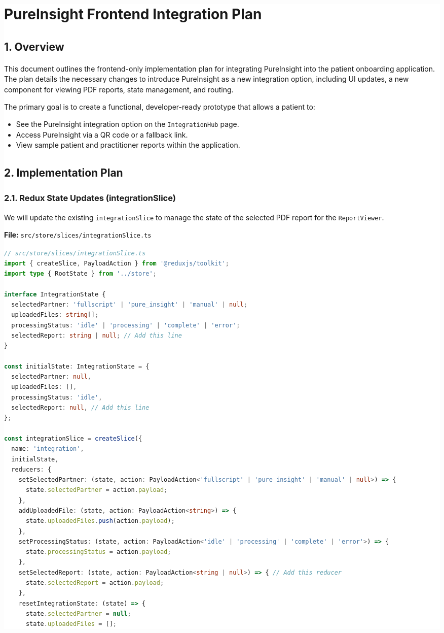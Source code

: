 # PureInsight Frontend Integration Plan

## 1. Overview

This document outlines the frontend-only implementation plan for integrating PureInsight into the patient onboarding application. The plan details the necessary changes to introduce PureInsight as a new integration option, including UI updates, a new component for viewing PDF reports, state management, and routing.

The primary goal is to create a functional, developer-ready prototype that allows a patient to:
- See the PureInsight integration option on the `IntegrationHub` page.
- Access PureInsight via a QR code or a fallback link.
- View sample patient and practitioner reports within the application.

## 2. Implementation Plan

### 2.1. Redux State Updates (integrationSlice)

We will update the existing `integrationSlice` to manage the state of the selected PDF report for the `ReportViewer`.

**File:** `src/store/slices/integrationSlice.ts`

```typescript
// src/store/slices/integrationSlice.ts
import { createSlice, PayloadAction } from '@reduxjs/toolkit';
import type { RootState } from '../store';

interface IntegrationState {
  selectedPartner: 'fullscript' | 'pure_insight' | 'manual' | null;
  uploadedFiles: string[];
  processingStatus: 'idle' | 'processing' | 'complete' | 'error';
  selectedReport: string | null; // Add this line
}

const initialState: IntegrationState = {
  selectedPartner: null,
  uploadedFiles: [],
  processingStatus: 'idle',
  selectedReport: null, // Add this line
};

const integrationSlice = createSlice({
  name: 'integration',
  initialState,
  reducers: {
    setSelectedPartner: (state, action: PayloadAction<'fullscript' | 'pure_insight' | 'manual' | null>) => {
      state.selectedPartner = action.payload;
    },
    addUploadedFile: (state, action: PayloadAction<string>) => {
      state.uploadedFiles.push(action.payload);
    },
    setProcessingStatus: (state, action: PayloadAction<'idle' | 'processing' | 'complete' | 'error'>) => {
      state.processingStatus = action.payload;
    },
    setSelectedReport: (state, action: PayloadAction<string | null>) => { // Add this reducer
      state.selectedReport = action.payload;
    },
    resetIntegrationState: (state) => {
      state.selectedPartner = null;
      state.uploadedFiles = [];
```